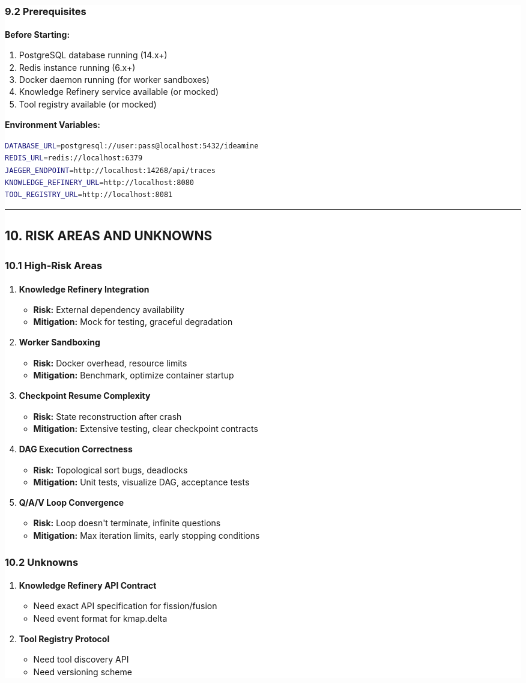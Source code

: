 ### 9.2 Prerequisites

**Before Starting:**
1. PostgreSQL database running (14.x+)
2. Redis instance running (6.x+)
3. Docker daemon running (for worker sandboxes)
4. Knowledge Refinery service available (or mocked)
5. Tool registry available (or mocked)

**Environment Variables:**
```bash
DATABASE_URL=postgresql://user:pass@localhost:5432/ideamine
REDIS_URL=redis://localhost:6379
JAEGER_ENDPOINT=http://localhost:14268/api/traces
KNOWLEDGE_REFINERY_URL=http://localhost:8080
TOOL_REGISTRY_URL=http://localhost:8081
```

---

## 10. RISK AREAS AND UNKNOWNS

### 10.1 High-Risk Areas

1. **Knowledge Refinery Integration**
   - **Risk:** External dependency availability
   - **Mitigation:** Mock for testing, graceful degradation

2. **Worker Sandboxing**
   - **Risk:** Docker overhead, resource limits
   - **Mitigation:** Benchmark, optimize container startup

3. **Checkpoint Resume Complexity**
   - **Risk:** State reconstruction after crash
   - **Mitigation:** Extensive testing, clear checkpoint contracts

4. **DAG Execution Correctness**
   - **Risk:** Topological sort bugs, deadlocks
   - **Mitigation:** Unit tests, visualize DAG, acceptance tests

5. **Q/A/V Loop Convergence**
   - **Risk:** Loop doesn't terminate, infinite questions
   - **Mitigation:** Max iteration limits, early stopping conditions

### 10.2 Unknowns

1. **Knowledge Refinery API Contract**
   - Need exact API specification for fission/fusion
   - Need event format for kmap.delta

2. **Tool Registry Protocol**
   - Need tool discovery API
   - Need versioning scheme

